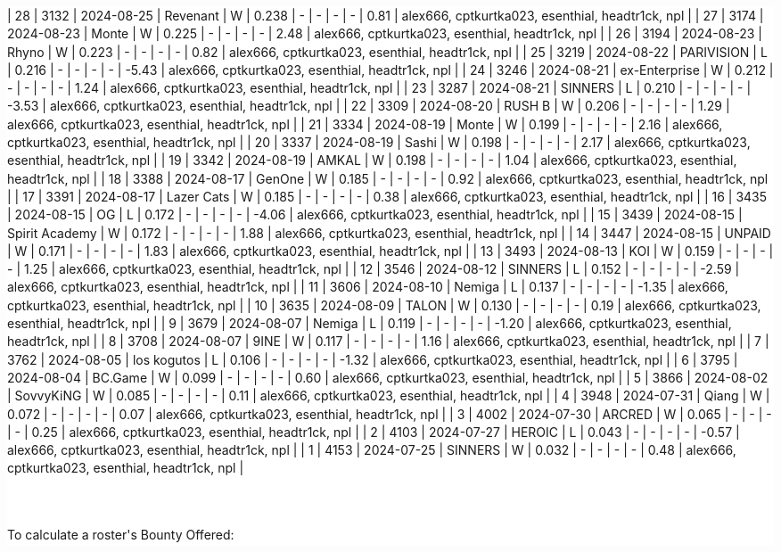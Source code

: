 |           28 |     3132 | 2024-08-25 | Revenant          | W   | 0.238      | -            | -                | -                | -         |     0.81 | alex666, cptkurtka023, esenthial, headtr1ck, npl |
|           27 |     3174 | 2024-08-23 | Monte             | W   | 0.225      | -            | -                | -                | -         |     2.48 | alex666, cptkurtka023, esenthial, headtr1ck, npl |
|           26 |     3194 | 2024-08-23 | Rhyno             | W   | 0.223      | -            | -                | -                | -         |     0.82 | alex666, cptkurtka023, esenthial, headtr1ck, npl |
|           25 |     3219 | 2024-08-22 | PARIVISION        | L   | 0.216      | -            | -                | -                | -         |    -5.43 | alex666, cptkurtka023, esenthial, headtr1ck, npl |
|           24 |     3246 | 2024-08-21 | ex-Enterprise     | W   | 0.212      | -            | -                | -                | -         |     1.24 | alex666, cptkurtka023, esenthial, headtr1ck, npl |
|           23 |     3287 | 2024-08-21 | SINNERS           | L   | 0.210      | -            | -                | -                | -         |    -3.53 | alex666, cptkurtka023, esenthial, headtr1ck, npl |
|           22 |     3309 | 2024-08-20 | RUSH B            | W   | 0.206      | -            | -                | -                | -         |     1.29 | alex666, cptkurtka023, esenthial, headtr1ck, npl |
|           21 |     3334 | 2024-08-19 | Monte             | W   | 0.199      | -            | -                | -                | -         |     2.16 | alex666, cptkurtka023, esenthial, headtr1ck, npl |
|           20 |     3337 | 2024-08-19 | Sashi             | W   | 0.198      | -            | -                | -                | -         |     2.17 | alex666, cptkurtka023, esenthial, headtr1ck, npl |
|           19 |     3342 | 2024-08-19 | AMKAL             | W   | 0.198      | -            | -                | -                | -         |     1.04 | alex666, cptkurtka023, esenthial, headtr1ck, npl |
|           18 |     3388 | 2024-08-17 | GenOne            | W   | 0.185      | -            | -                | -                | -         |     0.92 | alex666, cptkurtka023, esenthial, headtr1ck, npl |
|           17 |     3391 | 2024-08-17 | Lazer Cats        | W   | 0.185      | -            | -                | -                | -         |     0.38 | alex666, cptkurtka023, esenthial, headtr1ck, npl |
|           16 |     3435 | 2024-08-15 | OG                | L   | 0.172      | -            | -                | -                | -         |    -4.06 | alex666, cptkurtka023, esenthial, headtr1ck, npl |
|           15 |     3439 | 2024-08-15 | Spirit Academy    | W   | 0.172      | -            | -                | -                | -         |     1.88 | alex666, cptkurtka023, esenthial, headtr1ck, npl |
|           14 |     3447 | 2024-08-15 | UNPAID            | W   | 0.171      | -            | -                | -                | -         |     1.83 | alex666, cptkurtka023, esenthial, headtr1ck, npl |
|           13 |     3493 | 2024-08-13 | KOI               | W   | 0.159      | -            | -                | -                | -         |     1.25 | alex666, cptkurtka023, esenthial, headtr1ck, npl |
|           12 |     3546 | 2024-08-12 | SINNERS           | L   | 0.152      | -            | -                | -                | -         |    -2.59 | alex666, cptkurtka023, esenthial, headtr1ck, npl |
|           11 |     3606 | 2024-08-10 | Nemiga            | L   | 0.137      | -            | -                | -                | -         |    -1.35 | alex666, cptkurtka023, esenthial, headtr1ck, npl |
|           10 |     3635 | 2024-08-09 | TALON             | W   | 0.130      | -            | -                | -                | -         |     0.19 | alex666, cptkurtka023, esenthial, headtr1ck, npl |
|            9 |     3679 | 2024-08-07 | Nemiga            | L   | 0.119      | -            | -                | -                | -         |    -1.20 | alex666, cptkurtka023, esenthial, headtr1ck, npl |
|            8 |     3708 | 2024-08-07 | 9INE              | W   | 0.117      | -            | -                | -                | -         |     1.16 | alex666, cptkurtka023, esenthial, headtr1ck, npl |
|            7 |     3762 | 2024-08-05 | los kogutos       | L   | 0.106      | -            | -                | -                | -         |    -1.32 | alex666, cptkurtka023, esenthial, headtr1ck, npl |
|            6 |     3795 | 2024-08-04 | BC.Game           | W   | 0.099      | -            | -                | -                | -         |     0.60 | alex666, cptkurtka023, esenthial, headtr1ck, npl |
|            5 |     3866 | 2024-08-02 | SovvyKiNG         | W   | 0.085      | -            | -                | -                | -         |     0.11 | alex666, cptkurtka023, esenthial, headtr1ck, npl |
|            4 |     3948 | 2024-07-31 | Qiang             | W   | 0.072      | -            | -                | -                | -         |     0.07 | alex666, cptkurtka023, esenthial, headtr1ck, npl |
|            3 |     4002 | 2024-07-30 | ARCRED            | W   | 0.065      | -            | -                | -                | -         |     0.25 | alex666, cptkurtka023, esenthial, headtr1ck, npl |
|            2 |     4103 | 2024-07-27 | HEROIC            | L   | 0.043      | -            | -                | -                | -         |    -0.57 | alex666, cptkurtka023, esenthial, headtr1ck, npl |
|            1 |     4153 | 2024-07-25 | SINNERS           | W   | 0.032      | -            | -                | -                | -         |     0.48 | alex666, cptkurtka023, esenthial, headtr1ck, npl |

<br />
<span id="table2"></span><br />
To calculate a roster's Bounty Offered:<br />
